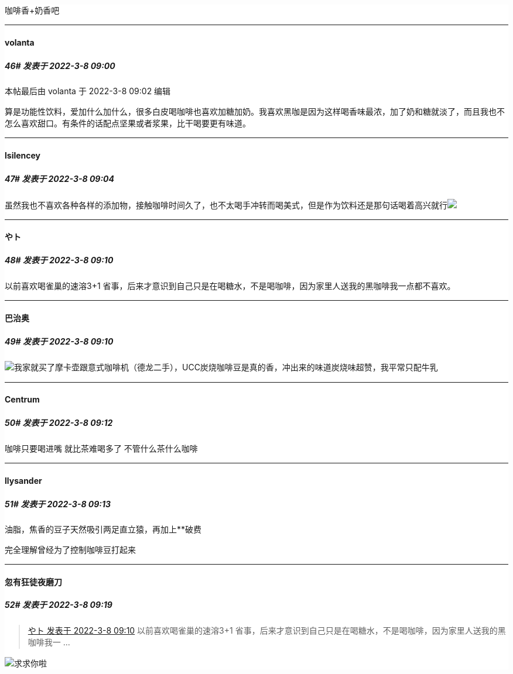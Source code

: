 咖啡香+奶香吧

*****

####  volanta  
##### 46#       发表于 2022-3-8 09:00

 本帖最后由 volanta 于 2022-3-8 09:02 编辑 

算是功能性饮料，爱加什么加什么，很多白皮喝咖啡也喜欢加糖加奶。我喜欢黑咖是因为这样喝香味最浓，加了奶和糖就淡了，而且我也不怎么喜欢甜口。有条件的话配点坚果或者浆果，比干喝要更有味道。

*****

####  lsilencey  
##### 47#       发表于 2022-3-8 09:04

虽然我也不喜欢各种各样的添加物，接触咖啡时间久了，也不太喝手冲转而喝美式，但是作为饮料还是那句话喝着高兴就行<img src="https://static.saraba1st.com/image/smiley/face2017/186.png" referrerpolicy="no-referrer">

*****

####  やト  
##### 48#       发表于 2022-3-8 09:10

 以前喜欢喝雀巢的速溶3+1 省事，后来才意识到自己只是在喝糖水，不是喝咖啡，因为家里人送我的黑咖啡我一点都不喜欢。

*****

####  巴治奥  
##### 49#       发表于 2022-3-8 09:10

<img src="https://static.saraba1st.com/image/smiley/face2017/034.png" referrerpolicy="no-referrer">我家就买了摩卡壶跟意式咖啡机（德龙二手），UCC炭烧咖啡豆是真的香，冲出来的味道炭烧味超赞，我平常只配牛乳

*****

####  Centrum  
##### 50#       发表于 2022-3-8 09:12

咖啡只要喝进嘴 就比茶难喝多了 不管什么茶什么咖啡

*****

####  llysander  
##### 51#       发表于 2022-3-8 09:13

油脂，焦香的豆子天然吸引两足直立猿，再加上**破费

完全理解曾经为了控制咖啡豆打起来

*****

####  忽有狂徒夜磨刀  
##### 52#       发表于 2022-3-8 09:19

<blockquote><a href="httphttps://bbs.saraba1st.com/2b/forum.php?mod=redirect&amp;goto=findpost&amp;pid=54959137&amp;ptid=2056577" target="_blank">やト 发表于 2022-3-8 09:10</a>
以前喜欢喝雀巢的速溶3+1 省事，后来才意识到自己只是在喝糖水，不是喝咖啡，因为家里人送我的黑咖啡我一 ...</blockquote>
<img src="https://static.saraba1st.com/image/smiley/face2017/034.png" referrerpolicy="no-referrer">求求你啦
